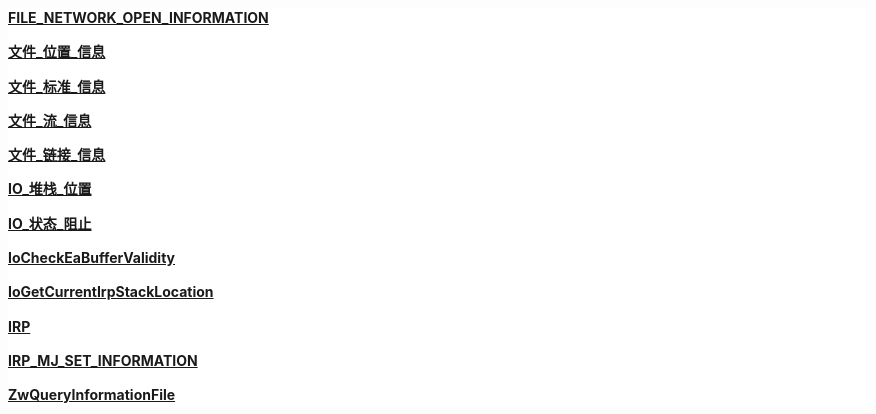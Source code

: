 [**FILE\_NETWORK\_OPEN\_INFORMATION**](https://msdn.microsoft.com/library/windows/hardware/ff545822)

[**文件\_位置\_信息**](https://msdn.microsoft.com/library/windows/hardware/ff545848)

[**文件\_标准\_信息**](https://msdn.microsoft.com/library/windows/hardware/ff545855)

[**文件\_流\_信息**](https://msdn.microsoft.com/library/windows/hardware/ff540364)

[**文件\_链接\_信息**](https://msdn.microsoft.com/library/windows/hardware/ff728841)

[**IO\_堆栈\_位置**](https://msdn.microsoft.com/library/windows/hardware/ff550659)

[**IO\_状态\_阻止**](https://msdn.microsoft.com/library/windows/hardware/ff550671)

[**IoCheckEaBufferValidity**](https://msdn.microsoft.com/library/windows/hardware/ff548252)

[**IoGetCurrentIrpStackLocation**](https://msdn.microsoft.com/library/windows/hardware/ff549174)

[**IRP**](https://msdn.microsoft.com/library/windows/hardware/ff550694)

[**IRP\_MJ\_SET\_INFORMATION**](irp-mj-set-information.md)

[**ZwQueryInformationFile**](https://msdn.microsoft.com/library/windows/hardware/ff567052)

 

 






